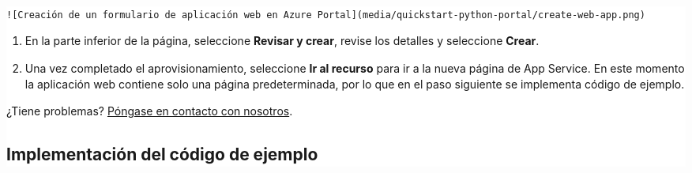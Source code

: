     ![Creación de un formulario de aplicación web en Azure Portal](media/quickstart-python-portal/create-web-app.png)

1. En la parte inferior de la página, seleccione **Revisar y crear**, revise los detalles y seleccione **Crear**.

1. Una vez completado el aprovisionamiento, seleccione **Ir al recurso** para ir a la nueva página de App Service. En este momento la aplicación web contiene solo una página predeterminada, por lo que en el paso siguiente se implementa código de ejemplo.

¿Tiene problemas? [Póngase en contacto con nosotros](https://aka.ms/FlaskPortalQuickstartHelp).

## <a name="deploy-the-sample-code"></a>Implementación del código de ejemplo
